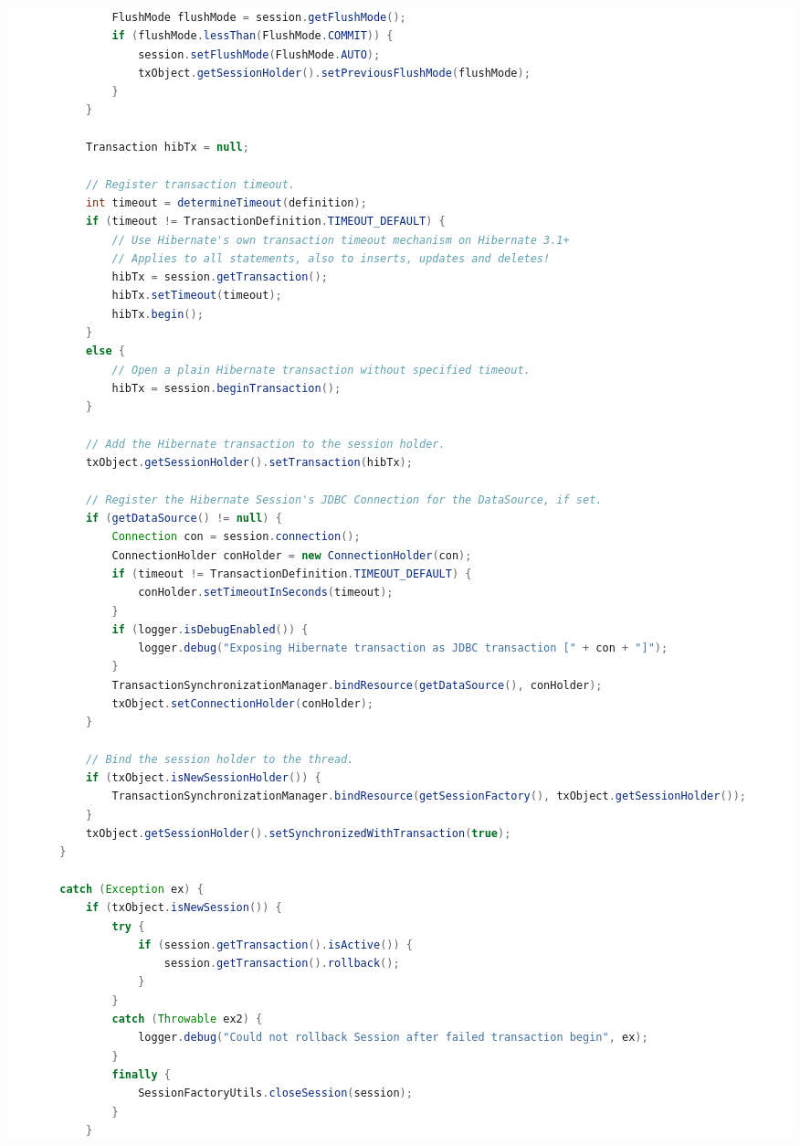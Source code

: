 ```java
				FlushMode flushMode = session.getFlushMode();
				if (flushMode.lessThan(FlushMode.COMMIT)) {
					session.setFlushMode(FlushMode.AUTO);
					txObject.getSessionHolder().setPreviousFlushMode(flushMode);
				}
			}

			Transaction hibTx = null;

			// Register transaction timeout.
			int timeout = determineTimeout(definition);
			if (timeout != TransactionDefinition.TIMEOUT_DEFAULT) {
				// Use Hibernate's own transaction timeout mechanism on Hibernate 3.1+
				// Applies to all statements, also to inserts, updates and deletes!
				hibTx = session.getTransaction();
				hibTx.setTimeout(timeout);
				hibTx.begin();
			}
			else {
				// Open a plain Hibernate transaction without specified timeout.
				hibTx = session.beginTransaction();
			}

			// Add the Hibernate transaction to the session holder.
			txObject.getSessionHolder().setTransaction(hibTx);

			// Register the Hibernate Session's JDBC Connection for the DataSource, if set.
			if (getDataSource() != null) {
				Connection con = session.connection();
				ConnectionHolder conHolder = new ConnectionHolder(con);
				if (timeout != TransactionDefinition.TIMEOUT_DEFAULT) {
					conHolder.setTimeoutInSeconds(timeout);
				}
				if (logger.isDebugEnabled()) {
					logger.debug("Exposing Hibernate transaction as JDBC transaction [" + con + "]");
				}
				TransactionSynchronizationManager.bindResource(getDataSource(), conHolder);
				txObject.setConnectionHolder(conHolder);
			}

			// Bind the session holder to the thread.
			if (txObject.isNewSessionHolder()) {
				TransactionSynchronizationManager.bindResource(getSessionFactory(), txObject.getSessionHolder());
			}
			txObject.getSessionHolder().setSynchronizedWithTransaction(true);
		}

		catch (Exception ex) {
			if (txObject.isNewSession()) {
				try {
					if (session.getTransaction().isActive()) {
						session.getTransaction().rollback();
					}
				}
				catch (Throwable ex2) {
					logger.debug("Could not rollback Session after failed transaction begin", ex);
				}
				finally {
					SessionFactoryUtils.closeSession(session);
				}
			}
```